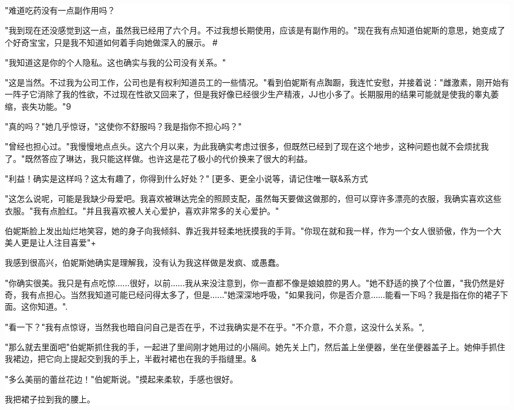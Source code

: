 

"难道吃药没有一点副作用吗？





"我到现在还没感觉到这一点，虽然我已经用了六个月。不过我想长期使用，应该是有副作用的。"现在我有点知道伯妮斯的意思，她变成了个好奇宝宝，只是我不知道如何着手向她做深入的展示。 #





"我知道这是你的个人隐私。这也确实与我的公司没有关系。"



"这是当然。不过我为公司工作，公司也是有权利知道员工的一些情况。"看到伯妮斯有点踟蹰，我连忙安慰，并接着说："雌激素，刚开始有一阵子它消除了我的性欲，不过现在性欲又回来了，但是我好像已经很少生产精液，JJ也小多了。长期服用的结果可能就是使我的睾丸萎缩，丧失功能。"9



"真的吗？"她几乎惊讶，"这使你不舒服吗？我是指你不担心吗？"





"曾经也担心过。"我慢慢地点点头。这六个月以来，为此我确实考虑过很多，但既然已经到了现在这个地步，这种问题也就不会烦扰我了。"既然答应了琳达，我只能这样做。也许这是花了极小的代价换来了很大的利益。





"利益！确实是这样吗？这太有趣了，你得到什么好处？" [更多、更全小说等，请记住唯一联&系方式



"这怎么说呢，可能是我缺少母爱吧。我喜欢被琳达完全的照顾支配，虽然每天要做这做那的，但可以穿许多漂亮的衣服，我确实喜欢这些衣服。"我有点脸红。"并且我喜欢被人关心爱护，喜欢非常多的关心爱护。"



伯妮斯脸上发出灿烂地笑容，她的身子向我倾斜、靠近我并轻柔地抚摸我的手背。"你现在就和我一样，作为一个女人很骄傲，作为一个大美人更是让人注目喜爱"+





我感到很高兴，伯妮斯她确实是理解我，没有认为我这样做是发疯、或愚蠢。



"你确实很美。我只是有点吃惊......很好，以前......我从来没注意到，你一直都不像是娘娘腔的男人。"她不舒适的换了个位置，"我仍然是好奇，我有点担心。当然我知道可能已经问得太多了，但是......"她深深地呼吸，"如果我问，你是否介意......能看一下吗？我是指在你的裙子下面。这你知道。".



"看一下？"我有点惊讶，当然我也暗自问自己是否在乎，不过我确实是不在乎。"不介意，不介意，这没什么关系。",





"那么就去里面吧"伯妮斯抓住我的手，一起进了里间刚才她用过的小隔间。她先关上门，然后盖上坐便器，坐在坐便器盖子上。她伸手抓住我裙边，把它向上提起交到我的手上，半截衬裙也在我的手指缝里。&





"多么美丽的蕾丝花边！"伯妮斯说。"摸起来柔软，手感也很好。





我把裙子拉到我的腰上。

